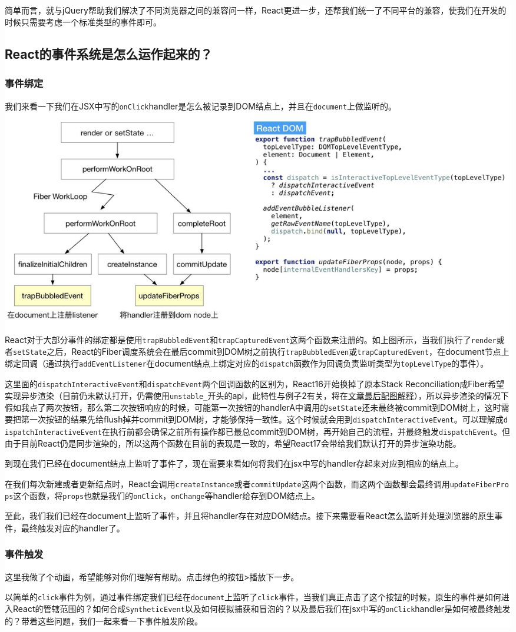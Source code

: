 简单而言，就与jQuery帮助我们解决了不同浏览器之间的兼容问一样，React更进一步，还帮我们统一了不同平台的兼容，使我们在开发的时候只需要考虑一个标准类型的事件即可。

## React的事件系统是怎么运作起来的？

### 事件绑定

我们来看一下我们在JSX中写的`onClick`handler是怎么被记录到DOM结点上，并且在`document`上做监听的。

![](./2018-11-04-15413164011795.jpg)

React对于大部分事件的绑定都是使用`trapBubbledEvent`和`trapCapturedEvent`这两个函数来注册的。如上图所示，当我们执行了`render`或者`setState`之后，React的Fiber调度系统会在最后commit到DOM树之前执行`trapBubbledEven`或`trapCapturedEvent`，在document节点上绑定回调（通过执行`addEventListener`在document结点上绑定对应的`dispatch`函数作为回调负责监听类型为`topLevelType`的事件）。

这里面的`dispatchInteractiveEvent`和`dispatchEvent`两个回调函数的区别为，React16开始换掉了原本Stack Reconciliation成Fiber希望实现异步渲染（目前仍未默认打开，仍需使用`unstable_`开头的api，此特性与例子2有关，将在[文章最后配图解释](#额外多说一个点-setstate是异步的)），所以异步渲染的情况下假如我点了两次按钮，那么第二次按钮响应的时候，可能第一次按钮的handlerA中调用的`setState`还未最终被commit到DOM树上，这时需要把第一次按钮的结果先给flush掉并commit到DOM树，才能够保持一致性。这个时候就会用到`dispatchInteractiveEvent`。可以理解成`dispatchInteractiveEvent`在执行前都会确保之前所有操作都已最总commit到DOM树，再开始自己的流程，并最终触发`dispatchEvent`。但由于目前React仍是同步渲染的，所以这两个函数在目前的表现是一致的，希望React17会带给我们默认打开的异步渲染功能。

到现在我们已经在document结点上监听了事件了，现在需要来看如何将我们在jsx中写的handler存起来对应到相应的结点上。

在我们每次新建或者更新结点时，React会调用`createInstance`或者`commitUpdate`这两个函数，而这两个函数都会最终调用`updateFiberProps`这个函数，将`props`也就是我们的`onClick`，`onChange`等handler给存到DOM结点上。

至此，我们我们已经在document上监听了事件，并且将handler存在对应DOM结点。接下来需要看React怎么监听并处理浏览器的原生事件，最终触发对应的handler了。

### 事件触发

这里我做了个动画，希望能够对你们理解有帮助。点击绿色的按钮>播放下一步。

<iframe src="https://www.lzane.com/animate/react-event-system/index.html" style="border:0; width:100%; height:500px; overflow:hidden"></iframe>

以简单的`click`事件为例，通过事件绑定我们已经在`document`上监听了`click`事件，当我们真正点击了这个按钮的时候，原生的事件是如何进入React的管辖范围的？如何合成`SyntheticEvent`以及如何模拟捕获和冒泡的？以及最后我们在jsx中写的`onClick`handler是如何被最终触发的？带着这些问题，我们一起来看一下事件触发阶段。
